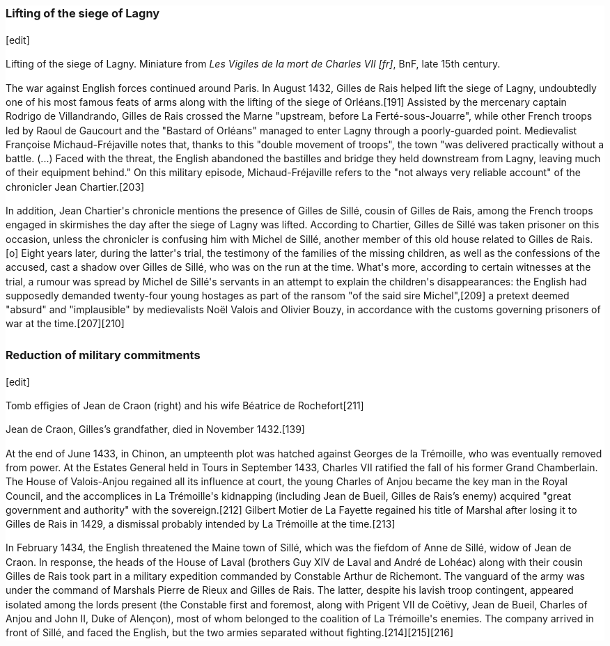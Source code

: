 ### Lifting of the siege of Lagny

[edit]

Lifting of the siege of Lagny. Miniature from _Les Vigiles de la mort de Charles VII [fr]_, BnF, late 15th century.

The war against English forces continued around Paris. In August 1432, Gilles de Rais helped lift the siege of Lagny, undoubtedly one of his most famous feats of arms along with the lifting of the siege of Orléans.[191] Assisted by the mercenary captain Rodrigo de Villandrando, Gilles de Rais crossed the Marne "upstream, before La Ferté-sous-Jouarre", while other French troops led by Raoul de Gaucourt and the "Bastard of Orléans" managed to enter Lagny through a poorly-guarded point. Medievalist Françoise Michaud-Fréjaville notes that, thanks to this "double movement of troops", the town "was delivered practically without a battle. (...) Faced with the threat, the English abandoned the bastilles and bridge they held downstream from Lagny, leaving much of their equipment behind." On this military episode, Michaud-Fréjaville refers to the "not always very reliable account" of the chronicler Jean Chartier.[203]

In addition, Jean Chartier's chronicle mentions the presence of Gilles de Sillé, cousin of Gilles de Rais, among the French troops engaged in skirmishes the day after the siege of Lagny was lifted. According to Chartier, Gilles de Sillé was taken prisoner on this occasion, unless the chronicler is confusing him with Michel de Sillé, another member of this old house related to Gilles de Rais.[o] Eight years later, during the latter's trial, the testimony of the families of the missing children, as well as the confessions of the accused, cast a shadow over Gilles de Sillé, who was on the run at the time. What's more, according to certain witnesses at the trial, a rumour was spread by Michel de Sillé's servants in an attempt to explain the children's disappearances: the English had supposedly demanded twenty-four young hostages as part of the ransom "of the said sire Michel",[209] a pretext deemed "absurd" and "implausible" by medievalists Noël Valois and Olivier Bouzy, in accordance with the customs governing prisoners of war at the time.[207][210]

### Reduction of military commitments

[edit]

Tomb effigies of Jean de Craon (right) and his wife Béatrice de Rochefort[211]

Jean de Craon, Gilles’s grandfather, died in November 1432.[139]

At the end of June 1433, in Chinon, an umpteenth plot was hatched against Georges de la Trémoille, who was eventually removed from power. At the Estates General held in Tours in September 1433, Charles VII ratified the fall of his former Grand Chamberlain. The House of Valois-Anjou regained all its influence at court, the young Charles of Anjou became the key man in the Royal Council, and the accomplices in La Trémoille's kidnapping (including Jean de Bueil, Gilles de Rais’s enemy) acquired "great government and authority" with the sovereign.[212] Gilbert Motier de La Fayette regained his title of Marshal after losing it to Gilles de Rais in 1429, a dismissal probably intended by La Trémoille at the time.[213]

In February 1434, the English threatened the Maine town of Sillé, which was the fiefdom of Anne de Sillé, widow of Jean de Craon. In response, the heads of the House of Laval (brothers Guy XIV de Laval and André de Lohéac) along with their cousin Gilles de Rais took part in a military expedition commanded by Constable Arthur de Richemont. The vanguard of the army was under the command of Marshals Pierre de Rieux and Gilles de Rais. The latter, despite his lavish troop contingent, appeared isolated among the lords present (the Constable first and foremost, along with Prigent VII de Coëtivy, Jean de Bueil, Charles of Anjou and John II, Duke of Alençon), most of whom belonged to the coalition of La Trémoille's enemies. The company arrived in front of Sillé, and faced the English, but the two armies separated without fighting.[214][215][216]
